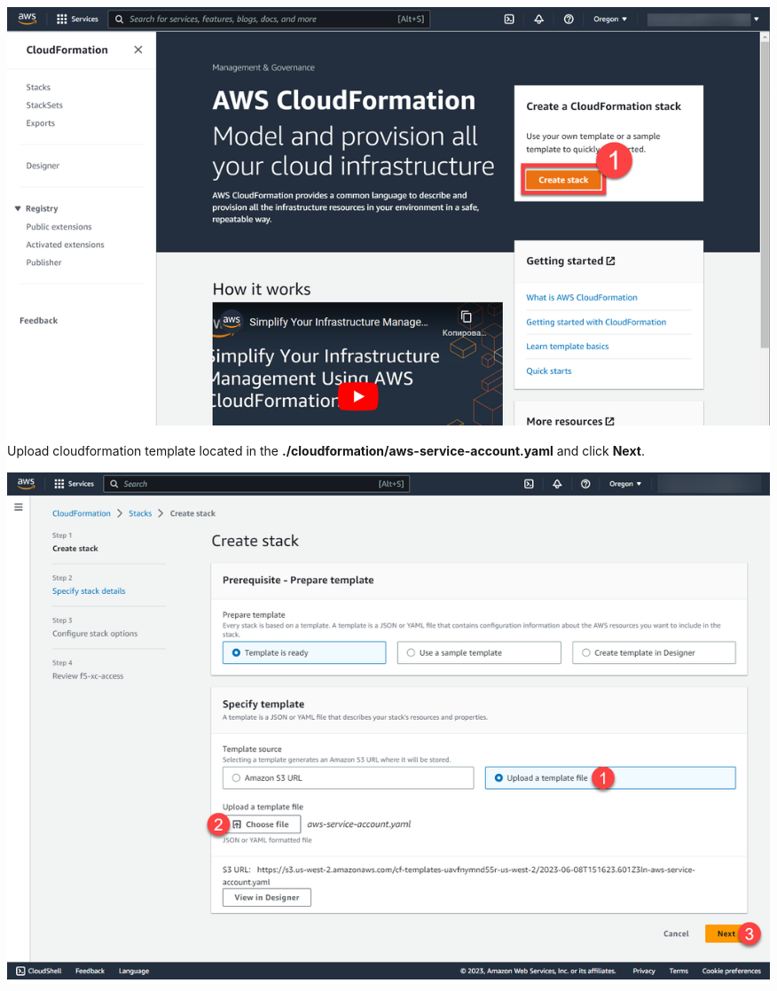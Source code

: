 ![](../assets/terraform/aws_create_stack.png)

Upload cloudformation template located in the **./cloudformation/aws-service-account.yaml** and click **Next**.

![](../assets/terraform/aws_stack_upload.png)
